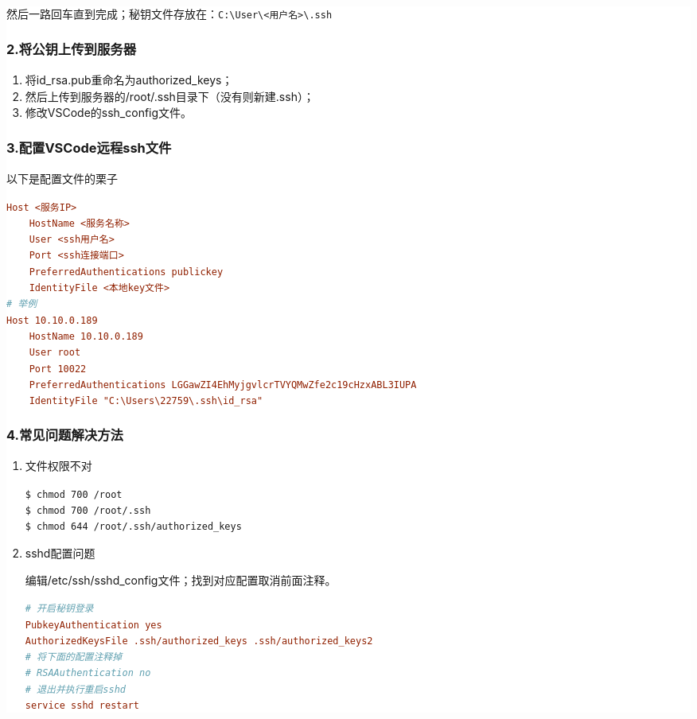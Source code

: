 然后一路回车直到完成；秘钥文件存放在：`C:\User\<用户名>\.ssh`

### 2.将公钥上传到服务器

1. 将id_rsa.pub重命名为authorized_keys；
2. 然后上传到服务器的/root/.ssh目录下（没有则新建.ssh）；
3. 修改VSCode的ssh_config文件。

### 3.配置VSCode远程ssh文件

以下是配置文件的栗子

```ini
Host <服务IP>
    HostName <服务名称>
    User <ssh用户名>
    Port <ssh连接端口>
    PreferredAuthentications publickey
    IdentityFile <本地key文件>
# 举例
Host 10.10.0.189
    HostName 10.10.0.189
    User root
    Port 10022
    PreferredAuthentications LGGawZI4EhMyjgvlcrTVYQMwZfe2c19cHzxABL3IUPA
    IdentityFile "C:\Users\22759\.ssh\id_rsa"
```

### 4.常见问题解决方法

1. 文件权限不对

   ```shell
   $ chmod 700 /root
   $ chmod 700 /root/.ssh
   $ chmod 644 /root/.ssh/authorized_keys
   ```

2. sshd配置问题

   编辑/etc/ssh/sshd_config文件；找到对应配置取消前面注释。

   ```ini
   # 开启秘钥登录
   PubkeyAuthentication yes
   AuthorizedKeysFile .ssh/authorized_keys .ssh/authorized_keys2
   # 将下面的配置注释掉
   # RSAAuthentication no
   # 退出并执行重启sshd
   service sshd restart
   ```








